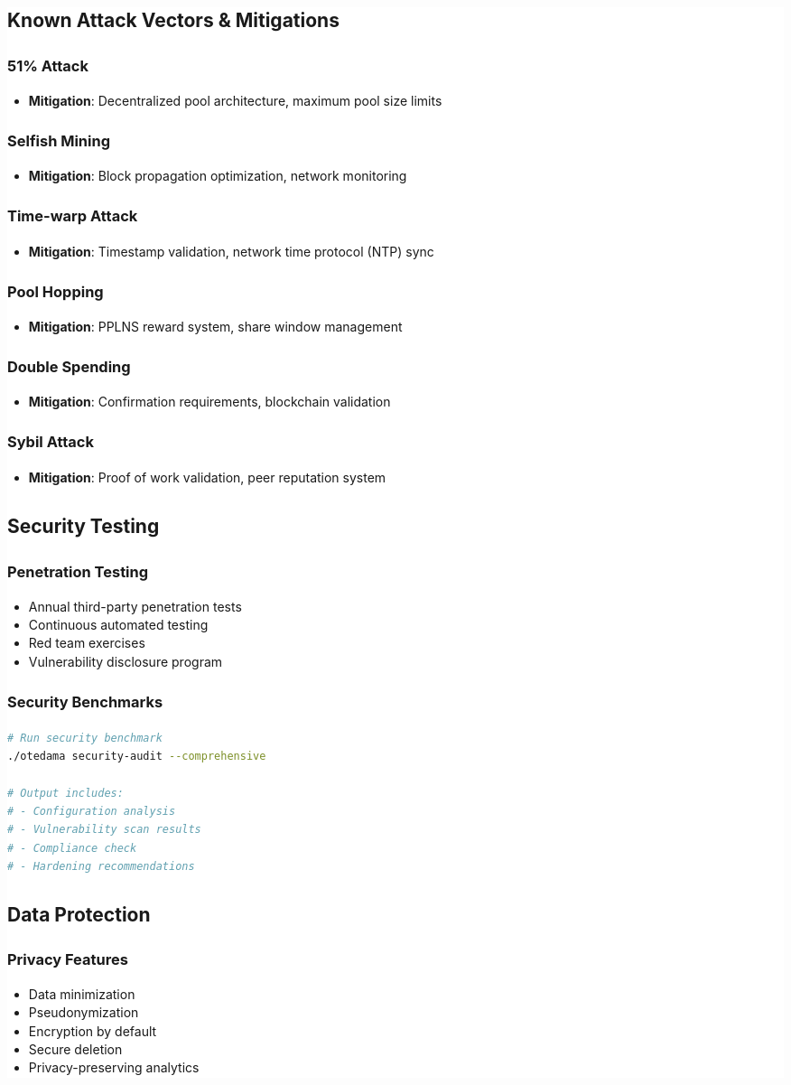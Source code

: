 ## Known Attack Vectors & Mitigations

### 51% Attack
- **Mitigation**: Decentralized pool architecture, maximum pool size limits

### Selfish Mining
- **Mitigation**: Block propagation optimization, network monitoring

### Time-warp Attack
- **Mitigation**: Timestamp validation, network time protocol (NTP) sync

### Pool Hopping
- **Mitigation**: PPLNS reward system, share window management

### Double Spending
- **Mitigation**: Confirmation requirements, blockchain validation

### Sybil Attack
- **Mitigation**: Proof of work validation, peer reputation system

## Security Testing

### Penetration Testing
- Annual third-party penetration tests
- Continuous automated testing
- Red team exercises
- Vulnerability disclosure program

### Security Benchmarks
```bash
# Run security benchmark
./otedama security-audit --comprehensive

# Output includes:
# - Configuration analysis
# - Vulnerability scan results
# - Compliance check
# - Hardening recommendations
```

## Data Protection

### Privacy Features
- Data minimization
- Pseudonymization
- Encryption by default
- Secure deletion
- Privacy-preserving analytics
